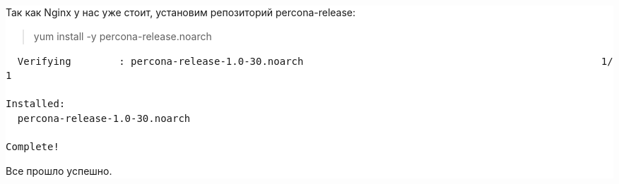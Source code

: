Так как Nginx у нас уже стоит, установим репозиторий percona-release:

>yum install -y percona-release.noarch

<pre>  Verifying        : percona-release-1.0-30.noarch                                                  1/1 

Installed:
  percona-release-1.0-30.noarch                                                                         

Complete!
</pre>

Все прошло успешно.
